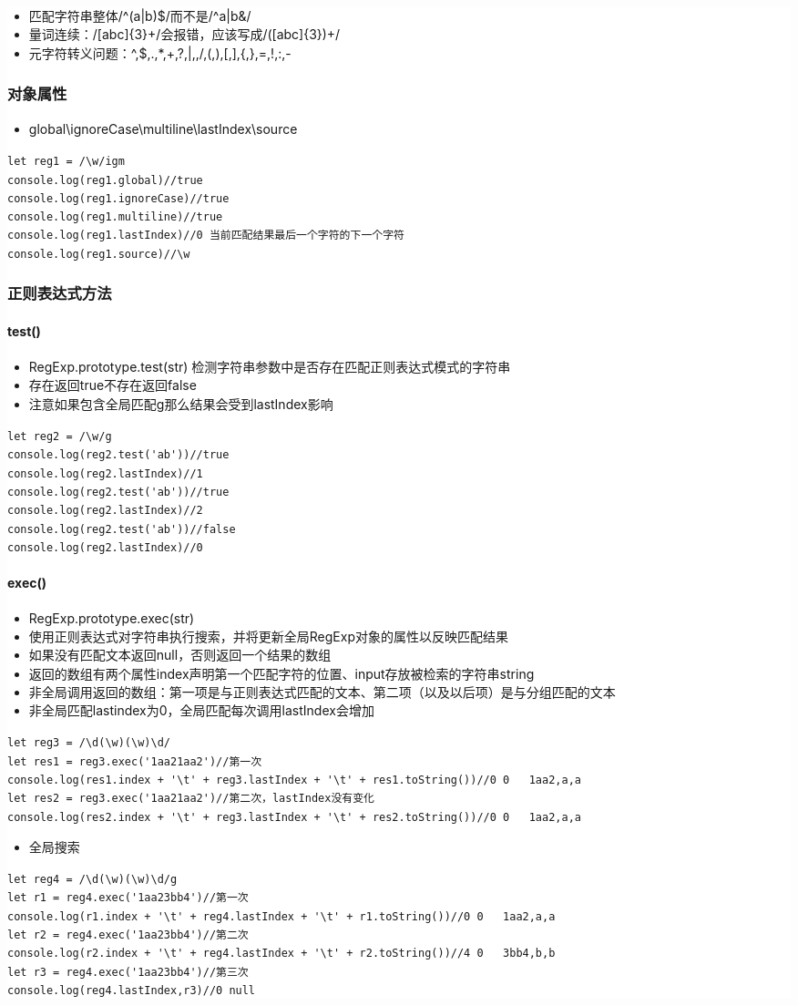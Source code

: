 - 匹配字符串整体/^(a|b)$/而不是/^a|b&/
- 量词连续：/[abc]{3}+/会报错，应该写成/([abc]{3})+/
- 元字符转义问题：^,$,.,*,+,?,|,\,/,(,),[,],{,},=,!,:,-

### 对象属性

- global\ignoreCase\multiline\lastIndex\source

```
let reg1 = /\w/igm
console.log(reg1.global)//true
console.log(reg1.ignoreCase)//true
console.log(reg1.multiline)//true
console.log(reg1.lastIndex)//0 当前匹配结果最后一个字符的下一个字符
console.log(reg1.source)//\w
```

### 正则表达式方法

#### test()

- RegExp.prototype.test(str) 检测字符串参数中是否存在匹配正则表达式模式的字符串
- 存在返回true不存在返回false
- 注意如果包含全局匹配g那么结果会受到lastIndex影响

```
let reg2 = /\w/g
console.log(reg2.test('ab'))//true
console.log(reg2.lastIndex)//1
console.log(reg2.test('ab'))//true
console.log(reg2.lastIndex)//2
console.log(reg2.test('ab'))//false
console.log(reg2.lastIndex)//0
```

#### exec()

- RegExp.prototype.exec(str)
- 使用正则表达式对字符串执行搜索，并将更新全局RegExp对象的属性以反映匹配结果
- 如果没有匹配文本返回null，否则返回一个结果的数组
- 返回的数组有两个属性index声明第一个匹配字符的位置、input存放被检索的字符串string
- 非全局调用返回的数组：第一项是与正则表达式匹配的文本、第二项（以及以后项）是与分组匹配的文本
- 非全局匹配lastindex为0，全局匹配每次调用lastIndex会增加

```
let reg3 = /\d(\w)(\w)\d/
let res1 = reg3.exec('1aa21aa2')//第一次
console.log(res1.index + '\t' + reg3.lastIndex + '\t' + res1.toString())//0	0	1aa2,a,a
let res2 = reg3.exec('1aa21aa2')//第二次，lastIndex没有变化
console.log(res2.index + '\t' + reg3.lastIndex + '\t' + res2.toString())//0	0	1aa2,a,a
```

- 全局搜索

```
let reg4 = /\d(\w)(\w)\d/g
let r1 = reg4.exec('1aa23bb4')//第一次
console.log(r1.index + '\t' + reg4.lastIndex + '\t' + r1.toString())//0	0	1aa2,a,a
let r2 = reg4.exec('1aa23bb4')//第二次
console.log(r2.index + '\t' + reg4.lastIndex + '\t' + r2.toString())//4	0	3bb4,b,b
let r3 = reg4.exec('1aa23bb4')//第三次
console.log(reg4.lastIndex,r3)//0 null
```
